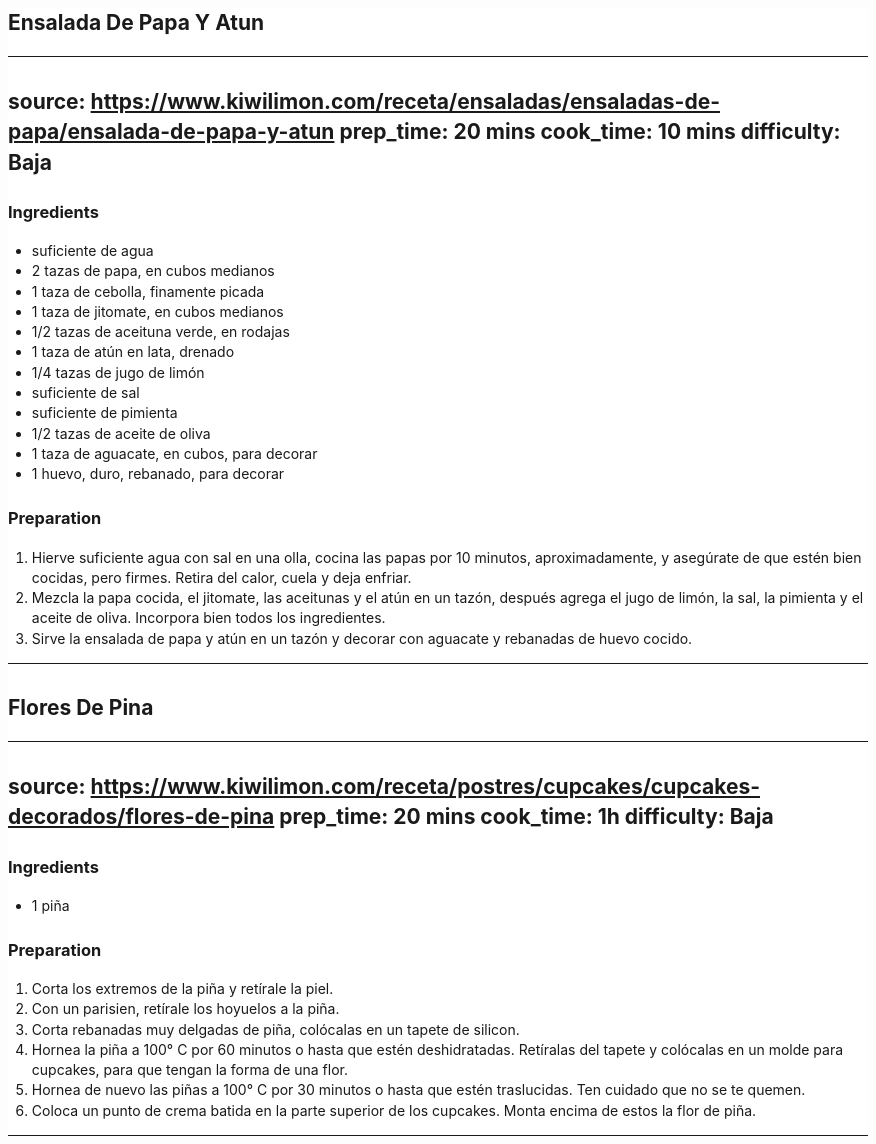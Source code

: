 
## Ensalada De Papa Y Atun

---
source: https://www.kiwilimon.com/receta/ensaladas/ensaladas-de-papa/ensalada-de-papa-y-atun
prep_time: 20 mins
cook_time: 10 mins
difficulty: Baja
---

### Ingredients

- suficiente de agua
- 2 tazas de papa, en cubos medianos
- 1 taza de cebolla, finamente picada
- 1 taza de jitomate, en cubos medianos
- 1/2 tazas de aceituna verde, en rodajas
- 1 taza de atún en lata, drenado
- 1/4 tazas de jugo de limón
- suficiente de sal
- suficiente de pimienta
- 1/2 tazas de aceite de oliva
- 1 taza de aguacate, en cubos, para decorar
- 1 huevo, duro, rebanado, para decorar

### Preparation

1. Hierve suficiente agua con sal en una olla, cocina las papas por 10 minutos, aproximadamente, y asegúrate de que estén bien cocidas, pero firmes. Retira del calor, cuela y deja enfriar.
2. Mezcla la papa cocida, el jitomate, las aceitunas y el atún en un tazón, después agrega el jugo de limón, la sal, la pimienta y el aceite de oliva. Incorpora bien todos los ingredientes.
3. Sirve la ensalada de papa y atún en un tazón y decorar con aguacate y rebanadas de huevo cocido.

---

## Flores De Pina

---
source: https://www.kiwilimon.com/receta/postres/cupcakes/cupcakes-decorados/flores-de-pina
prep_time: 20 mins
cook_time: 1h
difficulty: Baja
---

### Ingredients

- 1 piña

### Preparation

1. Corta los extremos de la piña y retírale la piel.
2. Con un parisien, retírale los hoyuelos a la piña.
3. Corta rebanadas muy delgadas de piña, colócalas en un tapete de silicon.
4. Hornea la piña a 100° C por 60 minutos o hasta que estén deshidratadas. Retíralas del tapete y colócalas en un molde para cupcakes, para que tengan la forma de una flor.
5. Hornea de nuevo las piñas a 100° C por 30 minutos o hasta que estén traslucidas. Ten cuidado que no se te quemen.
6. Coloca un punto de crema batida en la parte superior de los cupcakes. Monta encima de estos la flor de piña.

---